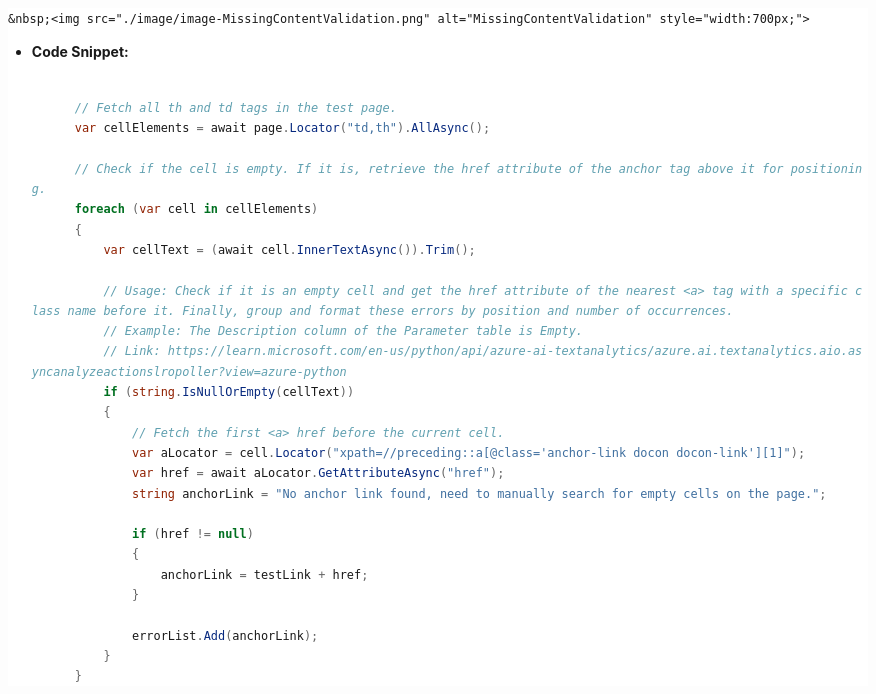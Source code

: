     &nbsp;<img src="./image/image-MissingContentValidation.png" alt="MissingContentValidation" style="width:700px;">

- **Code Snippet:** 
  ```csharp 

        // Fetch all th and td tags in the test page.
        var cellElements = await page.Locator("td,th").AllAsync();

        // Check if the cell is empty. If it is, retrieve the href attribute of the anchor tag above it for positioning.
        foreach (var cell in cellElements)
        {
            var cellText = (await cell.InnerTextAsync()).Trim();

            // Usage: Check if it is an empty cell and get the href attribute of the nearest <a> tag with a specific class name before it. Finally, group and format these errors by position and number of occurrences.
            // Example: The Description column of the Parameter table is Empty.
            // Link: https://learn.microsoft.com/en-us/python/api/azure-ai-textanalytics/azure.ai.textanalytics.aio.asyncanalyzeactionslropoller?view=azure-python
            if (string.IsNullOrEmpty(cellText))
            {
                // Fetch the first <a> href before the current cell.
                var aLocator = cell.Locator("xpath=//preceding::a[@class='anchor-link docon docon-link'][1]");
                var href = await aLocator.GetAttributeAsync("href");
                string anchorLink = "No anchor link found, need to manually search for empty cells on the page.";

                if (href != null)
                {
                    anchorLink = testLink + href;
                }

                errorList.Add(anchorLink);
            }
        }


  ```
